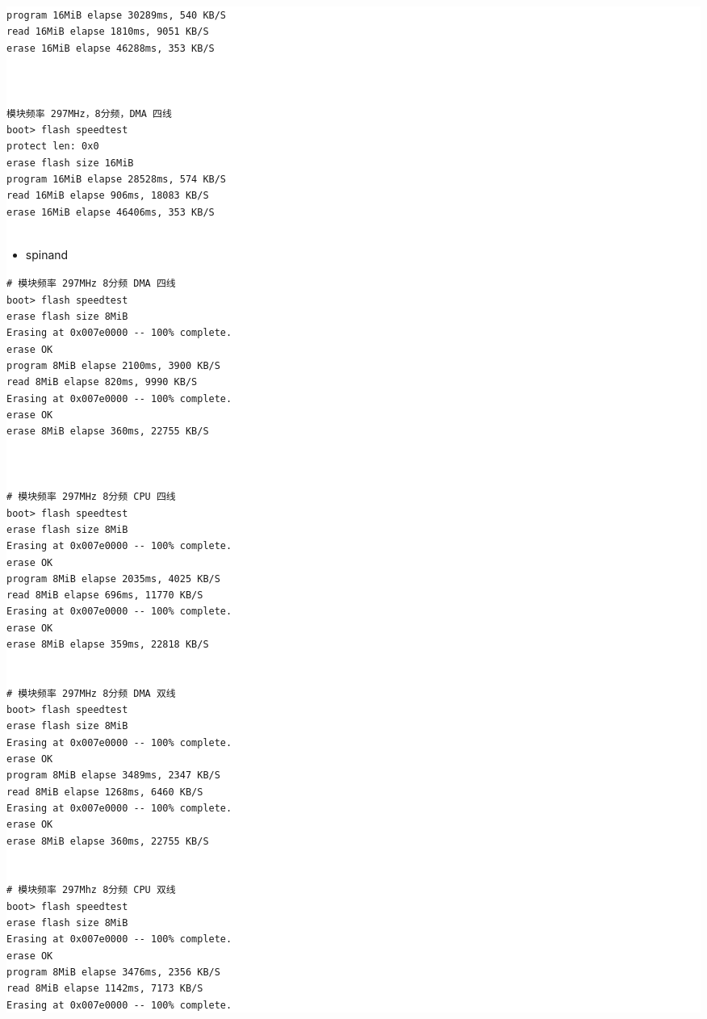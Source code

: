 ```
program 16MiB elapse 30289ms, 540 KB/S
read 16MiB elapse 1810ms, 9051 KB/S
erase 16MiB elapse 46288ms, 353 KB/S



模块频率 297MHz，8分频，DMA 四线
boot> flash speedtest
protect len: 0x0
erase flash size 16MiB
program 16MiB elapse 28528ms, 574 KB/S
read 16MiB elapse 906ms, 18083 KB/S
erase 16MiB elapse 46406ms, 353 KB/S


```

- spinand
```
# 模块频率 297MHz 8分频 DMA 四线
boot> flash speedtest
erase flash size 8MiB
Erasing at 0x007e0000 -- 100% complete.
erase OK
program 8MiB elapse 2100ms, 3900 KB/S
read 8MiB elapse 820ms, 9990 KB/S
Erasing at 0x007e0000 -- 100% complete.
erase OK
erase 8MiB elapse 360ms, 22755 KB/S



# 模块频率 297MHz 8分频 CPU 四线
boot> flash speedtest
erase flash size 8MiB
Erasing at 0x007e0000 -- 100% complete.
erase OK
program 8MiB elapse 2035ms, 4025 KB/S
read 8MiB elapse 696ms, 11770 KB/S
Erasing at 0x007e0000 -- 100% complete.
erase OK
erase 8MiB elapse 359ms, 22818 KB/S


# 模块频率 297MHz 8分频 DMA 双线
boot> flash speedtest
erase flash size 8MiB
Erasing at 0x007e0000 -- 100% complete.
erase OK
program 8MiB elapse 3489ms, 2347 KB/S
read 8MiB elapse 1268ms, 6460 KB/S
Erasing at 0x007e0000 -- 100% complete.
erase OK
erase 8MiB elapse 360ms, 22755 KB/S


# 模块频率 297Mhz 8分频 CPU 双线
boot> flash speedtest
erase flash size 8MiB
Erasing at 0x007e0000 -- 100% complete.
erase OK
program 8MiB elapse 3476ms, 2356 KB/S
read 8MiB elapse 1142ms, 7173 KB/S
Erasing at 0x007e0000 -- 100% complete.
```